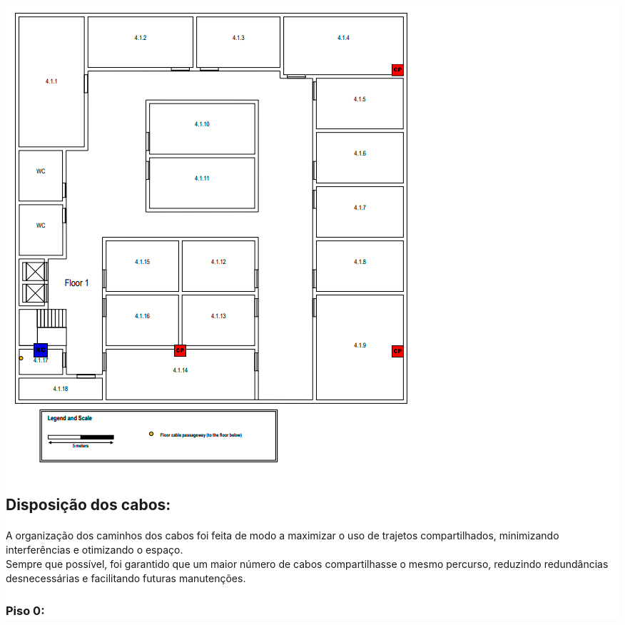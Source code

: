 ![](edificio-4-piso-1-ic-hc-cp.jpg)

## Disposição dos cabos:

A organização dos caminhos dos cabos foi feita de modo a maximizar o uso de trajetos compartilhados, minimizando interferências e otimizando o espaço. <br>
Sempre que possível, foi garantido que um maior número de cabos compartilhasse o mesmo percurso, reduzindo redundâncias desnecessárias e facilitando futuras manutenções.

### Piso 0:
